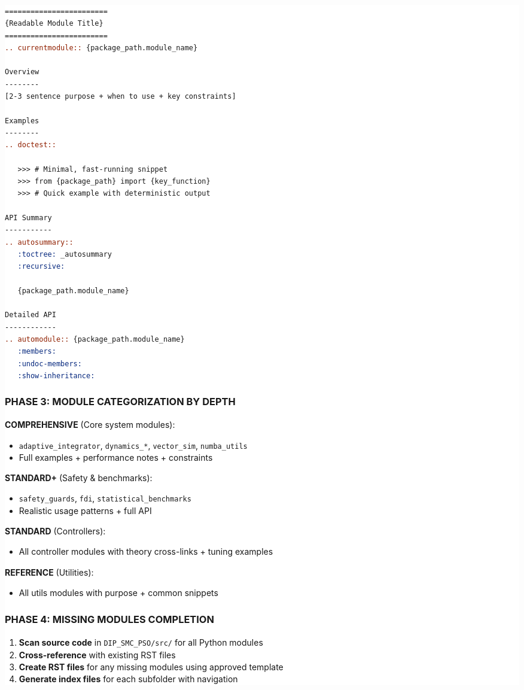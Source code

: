 ```rst
========================
{Readable Module Title}
========================
.. currentmodule:: {package_path.module_name}

Overview
--------
[2-3 sentence purpose + when to use + key constraints]

Examples
--------
.. doctest::

   >>> # Minimal, fast-running snippet
   >>> from {package_path} import {key_function}
   >>> # Quick example with deterministic output

API Summary
-----------
.. autosummary::
   :toctree: _autosummary
   :recursive:

   {package_path.module_name}

Detailed API
------------
.. automodule:: {package_path.module_name}
   :members:
   :undoc-members:
   :show-inheritance:
```

### PHASE 3: MODULE CATEGORIZATION BY DEPTH

**COMPREHENSIVE** (Core system modules):
- `adaptive_integrator`, `dynamics_*`, `vector_sim`, `numba_utils`
- Full examples + performance notes + constraints

**STANDARD+** (Safety & benchmarks):
- `safety_guards`, `fdi`, `statistical_benchmarks`
- Realistic usage patterns + full API

**STANDARD** (Controllers):
- All controller modules with theory cross-links + tuning examples

**REFERENCE** (Utilities):
- All utils modules with purpose + common snippets

### PHASE 4: MISSING MODULES COMPLETION
1. **Scan source code** in `DIP_SMC_PSO/src/` for all Python modules
2. **Cross-reference** with existing RST files
3. **Create RST files** for any missing modules using approved template
4. **Generate index files** for each subfolder with navigation
